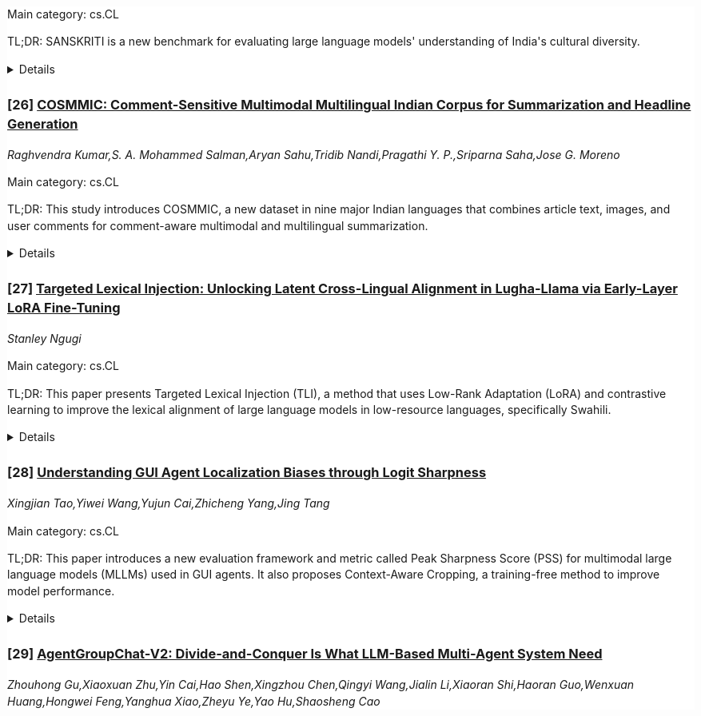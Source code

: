 Main category: cs.CL

TL;DR: SANSKRITI is a new benchmark for evaluating large language models' understanding of India's cultural diversity.


<details><summary>Details</summary></details>


### [26] [COSMMIC: Comment-Sensitive Multimodal Multilingual Indian Corpus for Summarization and Headline Generation](https://arxiv.org/abs/2506.15372)
*Raghvendra Kumar,S. A. Mohammed Salman,Aryan Sahu,Tridib Nandi,Pragathi Y. P.,Sriparna Saha,Jose G. Moreno*

Main category: cs.CL

TL;DR: This study introduces COSMMIC, a new dataset in nine major Indian languages that combines article text, images, and user comments for comment-aware multimodal and multilingual summarization.


<details><summary>Details</summary></details>


### [27] [Targeted Lexical Injection: Unlocking Latent Cross-Lingual Alignment in Lugha-Llama via Early-Layer LoRA Fine-Tuning](https://arxiv.org/abs/2506.15415)
*Stanley Ngugi*

Main category: cs.CL

TL;DR: This paper presents Targeted Lexical Injection (TLI), a method that uses Low-Rank Adaptation (LoRA) and contrastive learning to improve the lexical alignment of large language models in low-resource languages, specifically Swahili.


<details><summary>Details</summary></details>


### [28] [Understanding GUI Agent Localization Biases through Logit Sharpness](https://arxiv.org/abs/2506.15425)
*Xingjian Tao,Yiwei Wang,Yujun Cai,Zhicheng Yang,Jing Tang*

Main category: cs.CL

TL;DR: This paper introduces a new evaluation framework and metric called Peak Sharpness Score (PSS) for multimodal large language models (MLLMs) used in GUI agents. It also proposes Context-Aware Cropping, a training-free method to improve model performance.


<details><summary>Details</summary></details>


### [29] [AgentGroupChat-V2: Divide-and-Conquer Is What LLM-Based Multi-Agent System Need](https://arxiv.org/abs/2506.15451)
*Zhouhong Gu,Xiaoxuan Zhu,Yin Cai,Hao Shen,Xingzhou Chen,Qingyi Wang,Jialin Li,Xiaoran Shi,Haoran Guo,Wenxuan Huang,Hongwei Feng,Yanghua Xiao,Zheyu Ye,Yao Hu,Shaosheng Cao*
